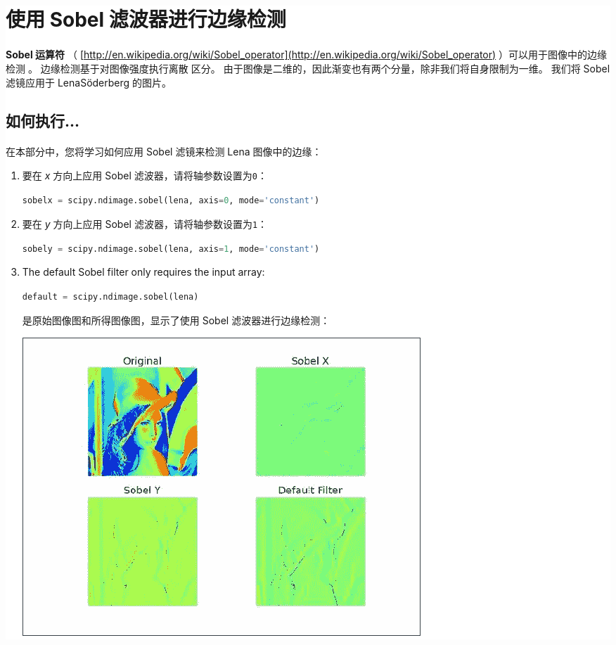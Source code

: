 # 使用 Sobel 滤波器进行边缘检测

**Sobel 运算符** （ [http://en.wikipedia.org/wiki/Sobel_operator](http://en.wikipedia.org/wiki/Sobel_operator) ）可以用于图像中的边缘检测 。 边缘检测基于对图像强度执行离散  区分。 由于图像是二维的，因此渐变也有两个分量，除非我们将自身限制为一维。 我们将 Sobel 滤镜应用于 LenaSöderberg 的图片。

## 如何执行...

在本部分中，您将学习如何应用 Sobel 滤镜来检测 Lena 图像中的边缘：

1.  要在 *x* 方向上应用 Sobel 滤波器，请将轴参数设置为`0`：

    ```py
    sobelx = scipy.ndimage.sobel(lena, axis=0, mode='constant')
    ```

2.  要在 *y* 方向上应用 Sobel 滤波器，请将轴参数设置为`1`：

    ```py
    sobely = scipy.ndimage.sobel(lena, axis=1, mode='constant')
    ```

3.  The default Sobel filter only requires the input array:

    ```py
    default = scipy.ndimage.sobel(lena)
    ```

    是原始图像图和所得图像图，显示了使用 Sobel 滤波器进行边缘检测：

    ![How to do it...](img/0945_05_07.jpg)
